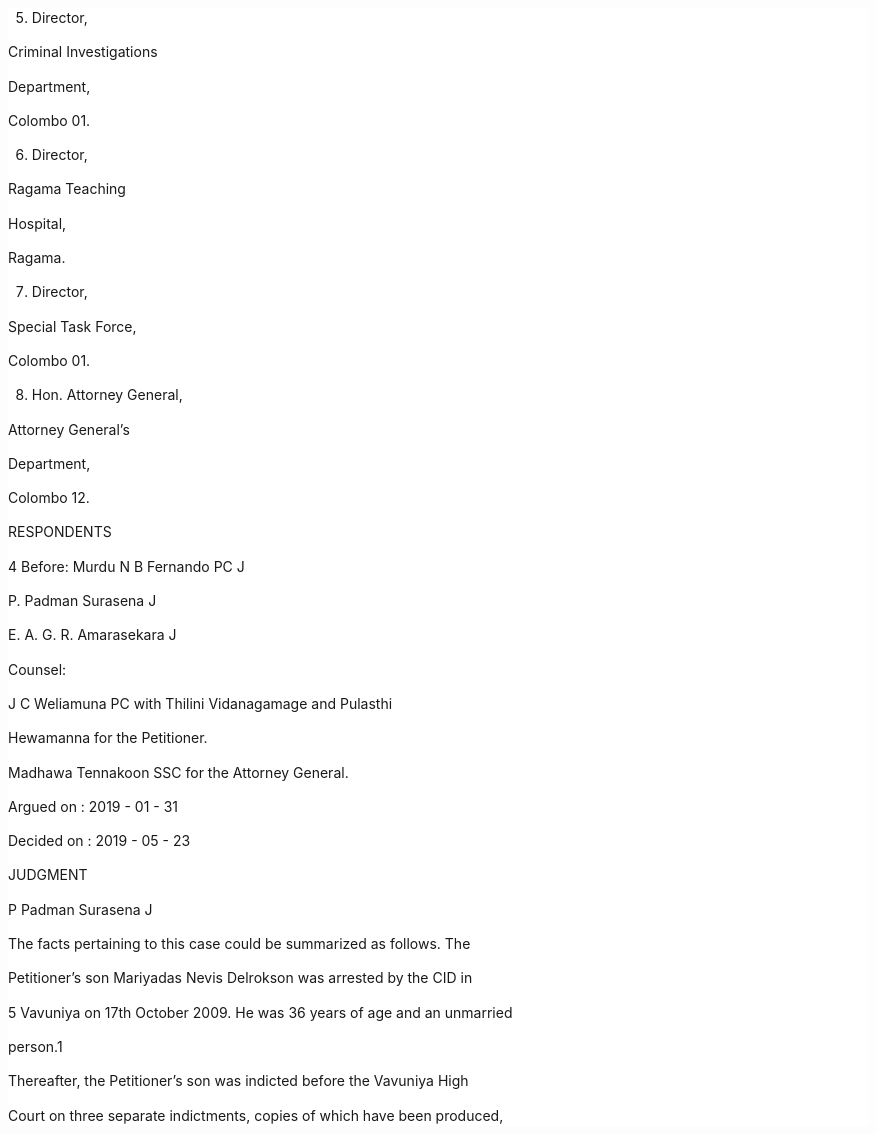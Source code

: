 5. Director,

Criminal Investigations

Department,

Colombo 01.

6. Director,

Ragama Teaching

Hospital,

Ragama.

7. Director,

Special Task Force,

Colombo 01.

8. Hon. Attorney General,

Attorney General’s

Department,

Colombo 12.

RESPONDENTS

4 Before: Murdu N B Fernando PC J

P. Padman Surasena J

E. A. G. R. Amarasekara J

Counsel:

J C Weliamuna PC with Thilini Vidanagamage and Pulasthi

Hewamanna for the Petitioner.

Madhawa Tennakoon SSC for the Attorney General.

Argued on : 2019 - 01 - 31

Decided on : 2019 - 05 - 23

JUDGMENT

P Padman Surasena J

The facts pertaining to this case could be summarized as follows. The

Petitioner’s son Mariyadas Nevis Delrokson was arrested by the CID in

5 Vavuniya on 17th October 2009. He was 36 years of age and an unmarried

person.1

Thereafter, the Petitioner’s son was indicted before the Vavuniya High

Court on three separate indictments, copies of which have been produced,

